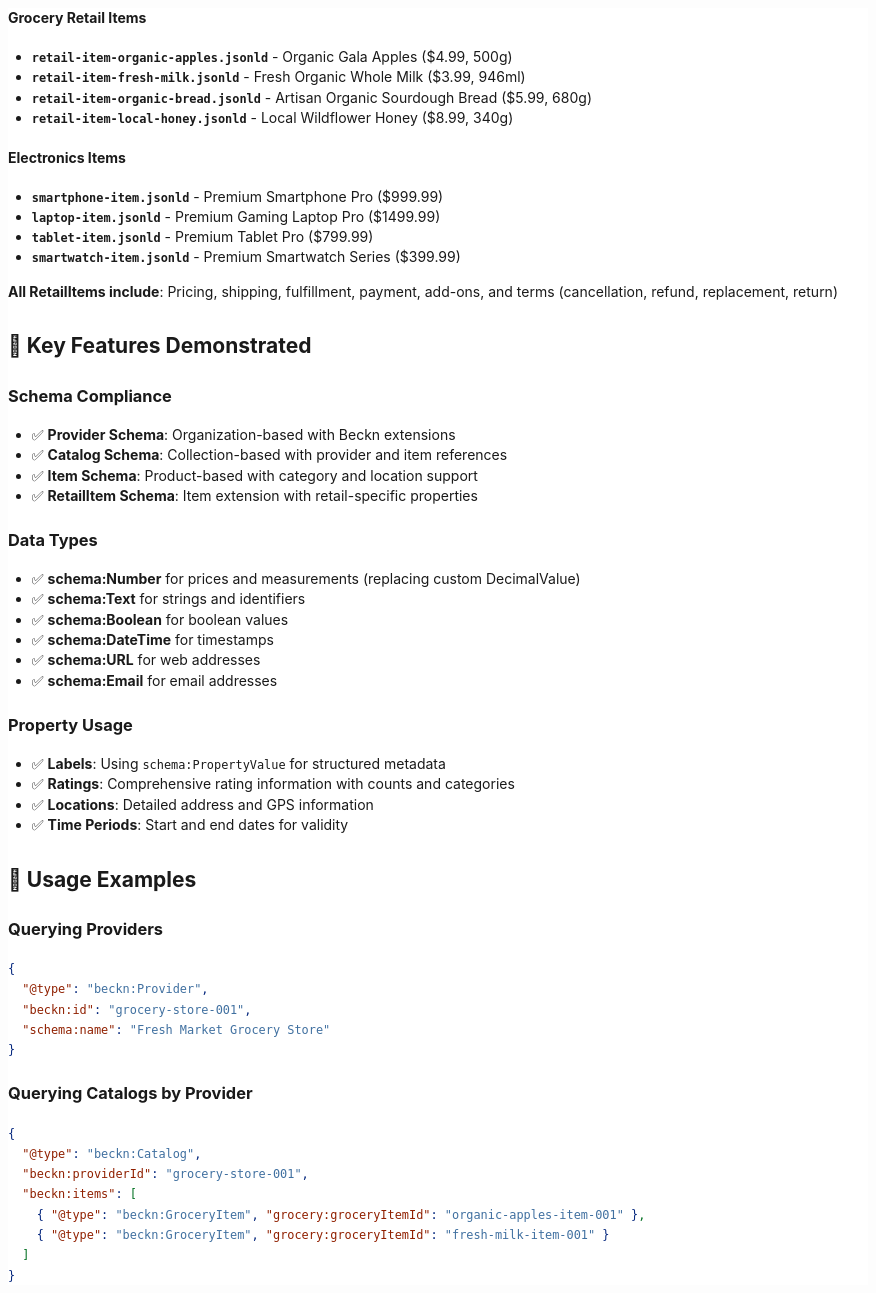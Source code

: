 #### **Grocery Retail Items**
- **`retail-item-organic-apples.jsonld`** - Organic Gala Apples ($4.99, 500g)
- **`retail-item-fresh-milk.jsonld`** - Fresh Organic Whole Milk ($3.99, 946ml)
- **`retail-item-organic-bread.jsonld`** - Artisan Organic Sourdough Bread ($5.99, 680g)
- **`retail-item-local-honey.jsonld`** - Local Wildflower Honey ($8.99, 340g)

#### **Electronics Items**
- **`smartphone-item.jsonld`** - Premium Smartphone Pro ($999.99)
- **`laptop-item.jsonld`** - Premium Gaming Laptop Pro ($1499.99)
- **`tablet-item.jsonld`** - Premium Tablet Pro ($799.99)
- **`smartwatch-item.jsonld`** - Premium Smartwatch Series ($399.99)

**All RetailItems include**: Pricing, shipping, fulfillment, payment, add-ons, and terms (cancellation, refund, replacement, return)

## 🎯 **Key Features Demonstrated**

### **Schema Compliance**
- ✅ **Provider Schema**: Organization-based with Beckn extensions
- ✅ **Catalog Schema**: Collection-based with provider and item references
- ✅ **Item Schema**: Product-based with category and location support
- ✅ **RetailItem Schema**: Item extension with retail-specific properties

### **Data Types**
- ✅ **schema:Number** for prices and measurements (replacing custom DecimalValue)
- ✅ **schema:Text** for strings and identifiers
- ✅ **schema:Boolean** for boolean values
- ✅ **schema:DateTime** for timestamps
- ✅ **schema:URL** for web addresses
- ✅ **schema:Email** for email addresses

### **Property Usage**
- ✅ **Labels**: Using `schema:PropertyValue` for structured metadata
- ✅ **Ratings**: Comprehensive rating information with counts and categories
- ✅ **Locations**: Detailed address and GPS information
- ✅ **Time Periods**: Start and end dates for validity

## 🚀 **Usage Examples**

### **Querying Providers**
```json
{
  "@type": "beckn:Provider",
  "beckn:id": "grocery-store-001",
  "schema:name": "Fresh Market Grocery Store"
}
```

### **Querying Catalogs by Provider**
```json
{
  "@type": "beckn:Catalog",
  "beckn:providerId": "grocery-store-001",
  "beckn:items": [
    { "@type": "beckn:GroceryItem", "grocery:groceryItemId": "organic-apples-item-001" },
    { "@type": "beckn:GroceryItem", "grocery:groceryItemId": "fresh-milk-item-001" }
  ]
}
```
